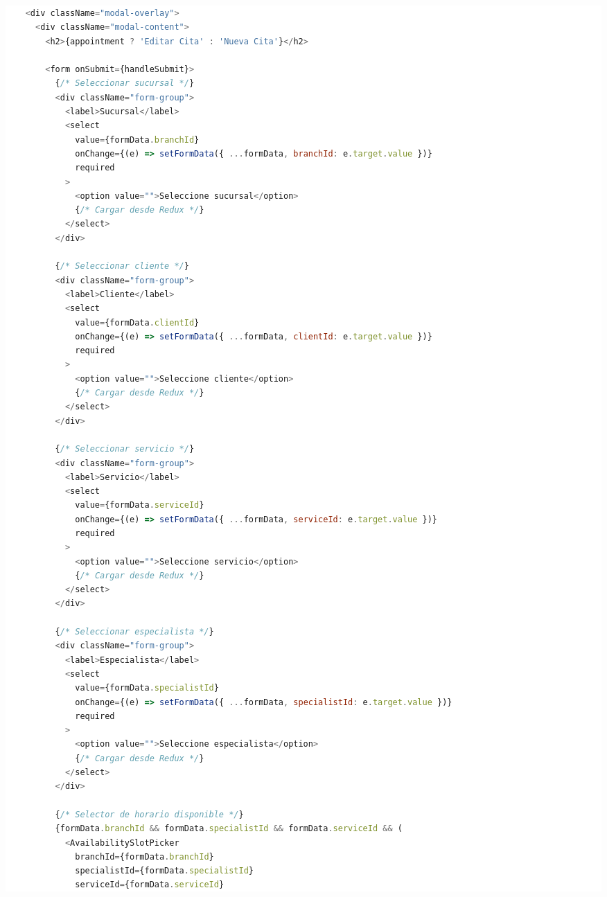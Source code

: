 ```javascript
    <div className="modal-overlay">
      <div className="modal-content">
        <h2>{appointment ? 'Editar Cita' : 'Nueva Cita'}</h2>

        <form onSubmit={handleSubmit}>
          {/* Seleccionar sucursal */}
          <div className="form-group">
            <label>Sucursal</label>
            <select
              value={formData.branchId}
              onChange={(e) => setFormData({ ...formData, branchId: e.target.value })}
              required
            >
              <option value="">Seleccione sucursal</option>
              {/* Cargar desde Redux */}
            </select>
          </div>

          {/* Seleccionar cliente */}
          <div className="form-group">
            <label>Cliente</label>
            <select
              value={formData.clientId}
              onChange={(e) => setFormData({ ...formData, clientId: e.target.value })}
              required
            >
              <option value="">Seleccione cliente</option>
              {/* Cargar desde Redux */}
            </select>
          </div>

          {/* Seleccionar servicio */}
          <div className="form-group">
            <label>Servicio</label>
            <select
              value={formData.serviceId}
              onChange={(e) => setFormData({ ...formData, serviceId: e.target.value })}
              required
            >
              <option value="">Seleccione servicio</option>
              {/* Cargar desde Redux */}
            </select>
          </div>

          {/* Seleccionar especialista */}
          <div className="form-group">
            <label>Especialista</label>
            <select
              value={formData.specialistId}
              onChange={(e) => setFormData({ ...formData, specialistId: e.target.value })}
              required
            >
              <option value="">Seleccione especialista</option>
              {/* Cargar desde Redux */}
            </select>
          </div>

          {/* Selector de horario disponible */}
          {formData.branchId && formData.specialistId && formData.serviceId && (
            <AvailabilitySlotPicker
              branchId={formData.branchId}
              specialistId={formData.specialistId}
              serviceId={formData.serviceId}
```